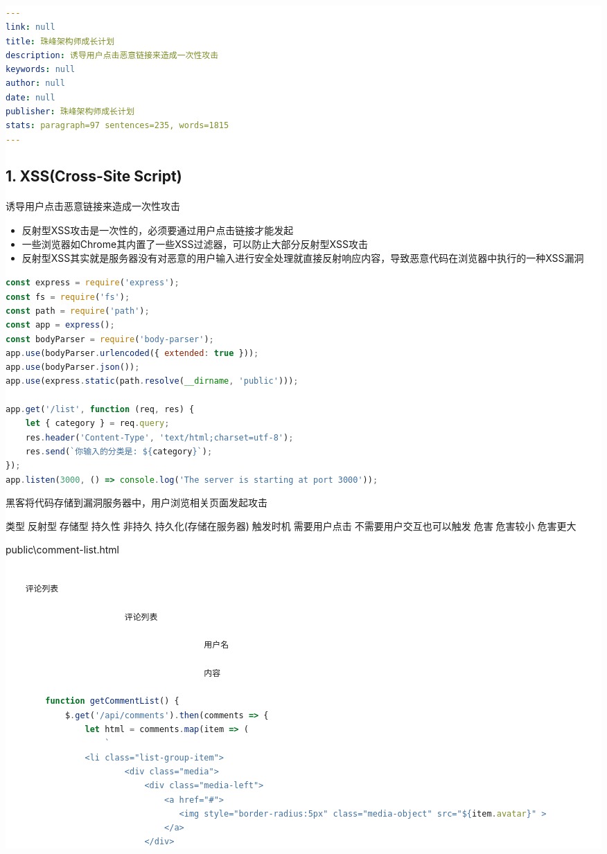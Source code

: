 ```yaml
---
link: null
title: 珠峰架构师成长计划
description: 诱导用户点击恶意链接来造成一次性攻击
keywords: null
author: null
date: null
publisher: 珠峰架构师成长计划
stats: paragraph=97 sentences=235, words=1815
---
```

## 1. XSS(Cross-Site Script)

诱导用户点击恶意链接来造成一次性攻击

* 反射型XSS攻击是一次性的，必须要通过用户点击链接才能发起
* 一些浏览器如Chrome其内置了一些XSS过滤器，可以防止大部分反射型XSS攻击
* 反射型XSS其实就是服务器没有对恶意的用户输入进行安全处理就直接反射响应内容，导致恶意代码在浏览器中执行的一种XSS漏洞

```js
const express = require('express');
const fs = require('fs');
const path = require('path');
const app = express();
const bodyParser = require('body-parser');
app.use(bodyParser.urlencoded({ extended: true }));
app.use(bodyParser.json());
app.use(express.static(path.resolve(__dirname, 'public')));

app.get('/list', function (req, res) {
    let { category } = req.query;
    res.header('Content-Type', 'text/html;charset=utf-8');
    res.send(`你输入的分类是: ${category}`);
});
app.listen(3000, () => console.log('The server is starting at port 3000'));
```

黑客将代码存储到漏洞服务器中，用户浏览相关页面发起攻击

类型 反射型 存储型 持久性 非持久 持久化(存储在服务器) 触发时机 需要用户点击 不需要用户交互也可以触发 危害 危害较小 危害更大

public\comment-list.html

```js

    评论列表

                        评论列表

                                        用户名

                                        内容

        function getCommentList() {
            $.get('/api/comments').then(comments => {
                let html = comments.map(item => (
                    `
                <li class="list-group-item">
                        <div class="media">
                            <div class="media-left">
                                <a href="#">
                                   <img style="border-radius:5px" class="media-object" src="${item.avatar}" >
                                </a>
                            </div>
```